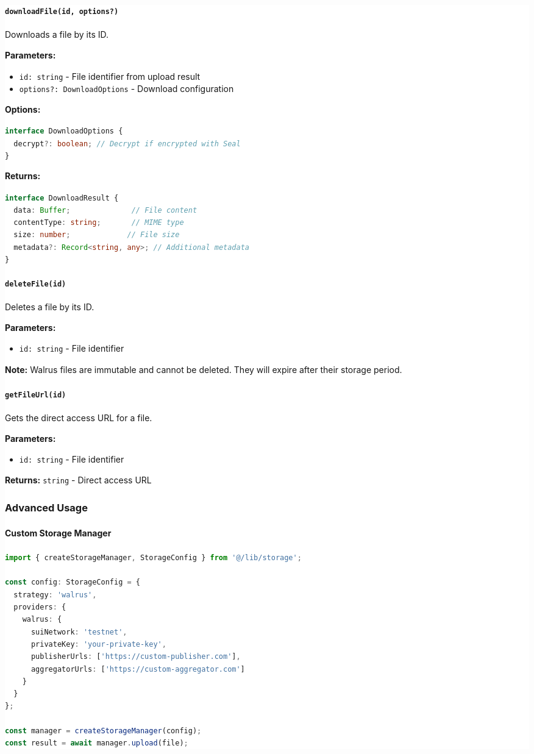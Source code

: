 #### `downloadFile(id, options?)`

Downloads a file by its ID.

**Parameters:**
- `id: string` - File identifier from upload result
- `options?: DownloadOptions` - Download configuration

**Options:**
```typescript
interface DownloadOptions {
  decrypt?: boolean; // Decrypt if encrypted with Seal
}
```

**Returns:**
```typescript
interface DownloadResult {
  data: Buffer;              // File content
  contentType: string;       // MIME type
  size: number;             // File size
  metadata?: Record<string, any>; // Additional metadata
}
```

#### `deleteFile(id)`

Deletes a file by its ID.

**Parameters:**
- `id: string` - File identifier

**Note:** Walrus files are immutable and cannot be deleted. They will expire after their storage period.

#### `getFileUrl(id)`

Gets the direct access URL for a file.

**Parameters:**
- `id: string` - File identifier

**Returns:** `string` - Direct access URL

### Advanced Usage

#### Custom Storage Manager

```typescript
import { createStorageManager, StorageConfig } from '@/lib/storage';

const config: StorageConfig = {
  strategy: 'walrus',
  providers: {
    walrus: {
      suiNetwork: 'testnet',
      privateKey: 'your-private-key',
      publisherUrls: ['https://custom-publisher.com'],
      aggregatorUrls: ['https://custom-aggregator.com']
    }
  }
};

const manager = createStorageManager(config);
const result = await manager.upload(file);
```
